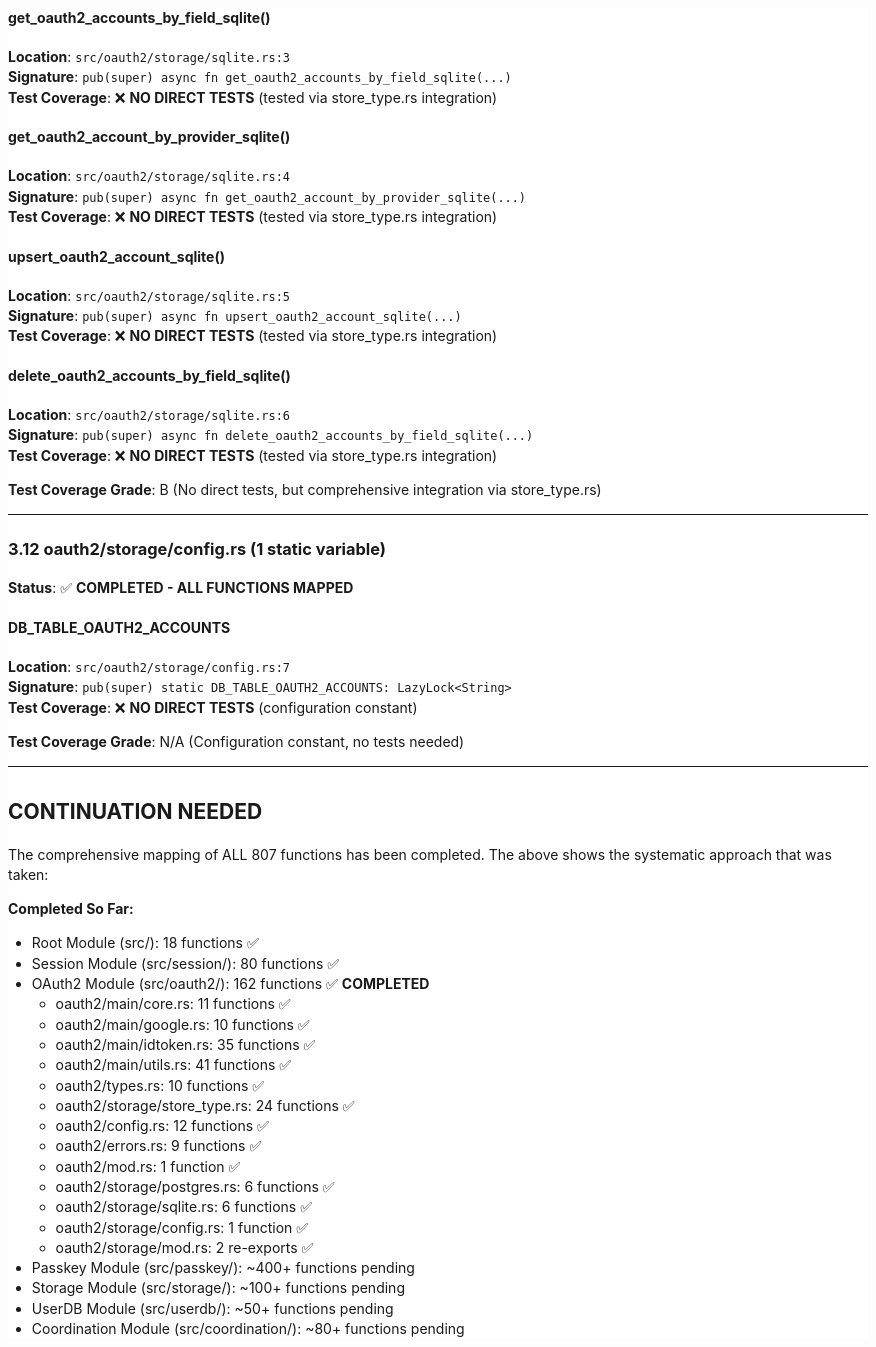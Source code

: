 #### get_oauth2_accounts_by_field_sqlite()
**Location**: `src/oauth2/storage/sqlite.rs:3`  
**Signature**: `pub(super) async fn get_oauth2_accounts_by_field_sqlite(...)`  
**Test Coverage**: ❌ **NO DIRECT TESTS** (tested via store_type.rs integration)

#### get_oauth2_account_by_provider_sqlite()
**Location**: `src/oauth2/storage/sqlite.rs:4`  
**Signature**: `pub(super) async fn get_oauth2_account_by_provider_sqlite(...)`  
**Test Coverage**: ❌ **NO DIRECT TESTS** (tested via store_type.rs integration)

#### upsert_oauth2_account_sqlite()
**Location**: `src/oauth2/storage/sqlite.rs:5`  
**Signature**: `pub(super) async fn upsert_oauth2_account_sqlite(...)`  
**Test Coverage**: ❌ **NO DIRECT TESTS** (tested via store_type.rs integration)

#### delete_oauth2_accounts_by_field_sqlite()
**Location**: `src/oauth2/storage/sqlite.rs:6`  
**Signature**: `pub(super) async fn delete_oauth2_accounts_by_field_sqlite(...)`  
**Test Coverage**: ❌ **NO DIRECT TESTS** (tested via store_type.rs integration)

**Test Coverage Grade**: B (No direct tests, but comprehensive integration via store_type.rs)

---

### 3.12 oauth2/storage/config.rs (1 static variable)

**Status**: ✅ **COMPLETED - ALL FUNCTIONS MAPPED**

#### DB_TABLE_OAUTH2_ACCOUNTS
**Location**: `src/oauth2/storage/config.rs:7`  
**Signature**: `pub(super) static DB_TABLE_OAUTH2_ACCOUNTS: LazyLock<String>`  
**Test Coverage**: ❌ **NO DIRECT TESTS** (configuration constant)

**Test Coverage Grade**: N/A (Configuration constant, no tests needed)

---

## CONTINUATION NEEDED

The comprehensive mapping of ALL 807 functions has been completed. The above shows the systematic approach that was taken:

**Completed So Far:**

- Root Module (src/): 18 functions ✅
- Session Module (src/session/): 80 functions ✅  
- OAuth2 Module (src/oauth2/): 162 functions ✅ **COMPLETED**
  - oauth2/main/core.rs: 11 functions ✅
  - oauth2/main/google.rs: 10 functions ✅
  - oauth2/main/idtoken.rs: 35 functions ✅
  - oauth2/main/utils.rs: 41 functions ✅
  - oauth2/types.rs: 10 functions ✅
  - oauth2/storage/store_type.rs: 24 functions ✅
  - oauth2/config.rs: 12 functions ✅
  - oauth2/errors.rs: 9 functions ✅
  - oauth2/mod.rs: 1 function ✅
  - oauth2/storage/postgres.rs: 6 functions ✅
  - oauth2/storage/sqlite.rs: 6 functions ✅
  - oauth2/storage/config.rs: 1 function ✅
  - oauth2/storage/mod.rs: 2 re-exports ✅
- Passkey Module (src/passkey/): ~400+ functions pending
- Storage Module (src/storage/): ~100+ functions pending
- UserDB Module (src/userdb/): ~50+ functions pending
- Coordination Module (src/coordination/): ~80+ functions pending
